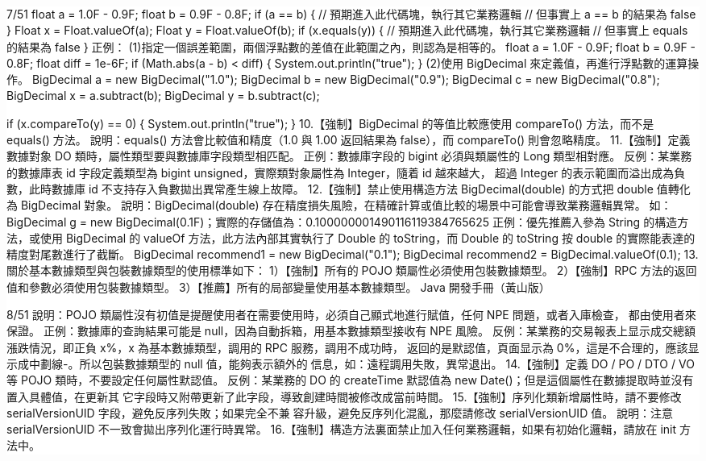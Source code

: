 7/51 
float a = 1.0F - 0.9F; 
float b = 0.9F - 0.8F; 
if (a == b) { 
// 預期進入此代碼塊，執行其它業務邏輯 
// 但事實上 a == b 的結果為 false 
} 
Float x = Float.valueOf(a); 
Float y = Float.valueOf(b); 
if (x.equals(y)) { 
// 預期進入此代碼塊，執行其它業務邏輯 
// 但事實上 equals 的結果為 false 
} 
正例： 
(1)指定一個誤差範圍，兩個浮點數的差值在此範圍之內，則認為是相等的。 
float a = 1.0F - 0.9F; 
float b = 0.9F - 0.8F; 
float diff = 1e-6F; 
if (Math.abs(a - b) < diff) { 
System.out.println("true"); 
} 
(2)使用 BigDecimal 來定義值，再進行浮點數的運算操作。 
BigDecimal a = new BigDecimal("1.0"); 
BigDecimal b = new BigDecimal("0.9"); 
BigDecimal c = new BigDecimal("0.8"); 
BigDecimal x = a.subtract(b); 
BigDecimal y = b.subtract(c); 
 
if (x.compareTo(y) == 0) { 
System.out.println("true"); 
} 
10.【強制】BigDecimal 的等值比較應使用 compareTo() 方法，而不是 equals() 方法。 
 說明：equals() 方法會比較值和精度（1.0 與 1.00 返回結果為 false），而 compareTo() 則會忽略精度。 
11.【強制】定義數據對象 DO 類時，屬性類型要與數據庫字段類型相匹配。 
 正例：數據庫字段的 bigint 必須與類屬性的 Long 類型相對應。 
反例：某業務的數據庫表 id 字段定義類型為 bigint unsigned，實際類對象屬性為 Integer，隨着 id 越來越大， 
超過 Integer 的表示範圍而溢出成為負數，此時數據庫 id 不支持存入負數拋出異常產生線上故障。 
12.【強制】禁止使用構造方法 BigDecimal(double) 的方式把 double 值轉化為 BigDecimal 對象。 
說明：BigDecimal(double) 存在精度損失風險，在精確計算或值比較的場景中可能會導致業務邏輯異常。 如： 
BigDecimal g = new BigDecimal(0.1F)；實際的存儲值為：0.100000001490116119384765625 
正例：優先推薦入參為 String 的構造方法，或使用 BigDecimal 的 valueOf 方法，此方法內部其實執行了 Double 的
toString，而 Double 的 toString 按 double 的實際能表達的精度對尾數進行了截斷。 
BigDecimal recommend1 = new BigDecimal("0.1"); 
BigDecimal recommend2 = BigDecimal.valueOf(0.1); 
13.關於基本數據類型與包裝數據類型的使用標準如下： 
1）【強制】所有的 POJO 類屬性必須使用包裝數據類型。 
2）【強制】RPC 方法的返回值和參數必須使用包裝數據類型。 
3）【推薦】所有的局部變量使用基本數據類型。 
Java 開發手冊（黃山版） 
 
8/51 
說明：POJO 類屬性沒有初值是提醒使用者在需要使用時，必須自己顯式地進行賦值，任何 NPE 問題，或者入庫檢查， 
都由使用者來保證。 
正例：數據庫的查詢結果可能是 null，因為自動拆箱，用基本數據類型接收有 NPE 風險。 
反例：某業務的交易報表上显示成交總額漲跌情況，即正負 x%，x 為基本數據類型，調用的 RPC 服務，調用不成功時， 
返回的是默認值，頁面显示為 0%，這是不合理的，應該显示成中劃線-。所以包裝數據類型的 null 值，能夠表示額外的 
信息，如：遠程調用失敗，異常退出。 
14.【強制】定義 DO / PO / DTO / VO 等 POJO 類時，不要設定任何屬性默認值。 
反例：某業務的 DO 的 createTime 默認值為 new Date()；但是這個屬性在數據提取時並沒有置入具體值，在更新其
它字段時又附帶更新了此字段，導致創建時間被修改成當前時間。 
15.【強制】序列化類新增屬性時，請不要修改 serialVersionUID 字段，避免反序列失敗；如果完全不兼
容升級，避免反序列化混亂，那麼請修改 serialVersionUID 值。 
說明：注意 serialVersionUID 不一致會拋出序列化運行時異常。 
16.【強制】構造方法裏面禁止加入任何業務邏輯，如果有初始化邏輯，請放在 init 方法中。 
